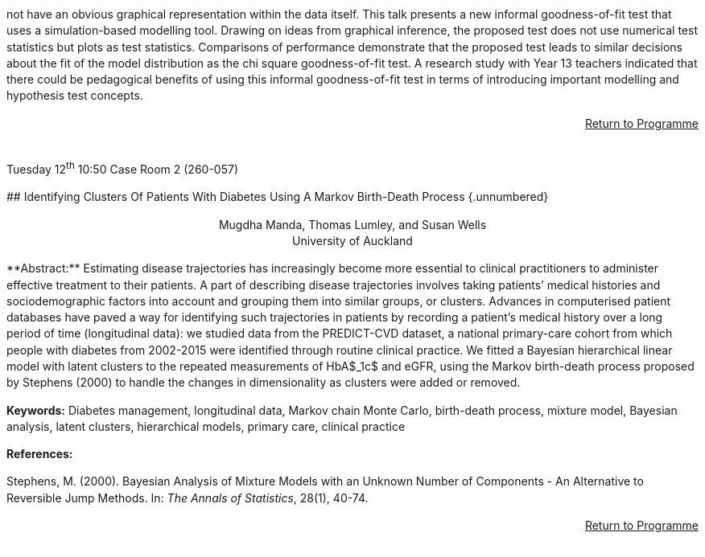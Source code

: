 not have an obvious graphical representation within the data itself.
This talk presents a new informal goodness-of-fit test that uses a
simulation-based modelling tool. Drawing on ideas from graphical
inference, the proposed test does not use numerical test statistics but
plots as test statistics. Comparisons of performance demonstrate that
the proposed test leads to similar decisions about the fit of the model
distribution as the chi square goodness-of-fit test. A research study
with Year 13 teachers indicated that there could be pedagogical benefits
of using this informal goodness-of-fit test in terms of introducing
important modelling and hypothesis test concepts.
<p style = "text-align: right">
<a href = "programme-at-a-glance.html#Tuesday-tbl">Return to Programme</a><br/><br/></p>


<p class="pagebreak"></p>
<div id = "talk_024"><p class="contribBanner">Tuesday 12<sup>th</sup> 10:50 Case Room 2 (260-057)</p></div>
## Identifying Clusters Of Patients With Diabetes Using A Markov Birth-Death Process {.unnumbered}
<p style="text-align:center">
Mugdha Manda, Thomas Lumley, and Susan Wells<br />
University of Auckland<br />
</p>
<span>**Abstract:**</span> Estimating disease trajectories has
increasingly become more essential to clinical practitioners to
administer effective treatment to their patients. A part of describing
disease trajectories involves taking patients’ medical histories and
sociodemographic factors into account and grouping them into similar
groups, or clusters. Advances in computerised patient databases have
paved a way for identifying such trajectories in patients by recording a
patient’s medical history over a long period of time (longitudinal
data): we studied data from the PREDICT-CVD dataset, a national
primary-care cohort from which people with diabetes from 2002-2015 were
identified through routine clinical practice. We fitted a Bayesian
hierarchical linear model with latent clusters to the repeated
measurements of HbA$_1c$ and eGFR, using the Markov birth-death process
proposed by Stephens (2000) to handle the changes in dimensionality as
clusters were added or removed.

<span>**Keywords:**</span> Diabetes management, longitudinal data,
Markov chain Monte Carlo, birth-death process, mixture model, Bayesian
analysis, latent clusters, hierarchical models, primary care, clinical
practice

<span>**References:**</span>

Stephens, M. (2000). Bayesian Analysis of Mixture Models with an Unknown
Number of Components - An Alternative to Reversible Jump Methods. In:
*The Annals of Statistics*, 28(1), 40-74.
<p style = "text-align: right">
<a href = "programme-at-a-glance.html#Tuesday-tbl">Return to Programme</a><br/><br/></p>

